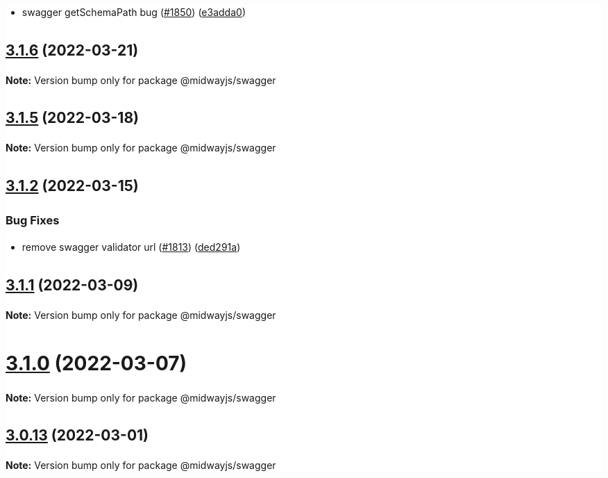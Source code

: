 * swagger getSchemaPath bug ([#1850](https://github.com/midwayjs/midway/issues/1850)) ([e3adda0](https://github.com/midwayjs/midway/commit/e3adda0e4f5c470d44d66b11e2e5b39a7ecc6bea))





## [3.1.6](https://github.com/midwayjs/midway/compare/v3.1.5...v3.1.6) (2022-03-21)

**Note:** Version bump only for package @midwayjs/swagger





## [3.1.5](https://github.com/midwayjs/midway/compare/v3.1.4...v3.1.5) (2022-03-18)

**Note:** Version bump only for package @midwayjs/swagger





## [3.1.2](https://github.com/midwayjs/midway/compare/v3.1.1...v3.1.2) (2022-03-15)


### Bug Fixes

* remove swagger validator url ([#1813](https://github.com/midwayjs/midway/issues/1813)) ([ded291a](https://github.com/midwayjs/midway/commit/ded291a308f81961f9f3c2a9c21b5862d7d73ca6))





## [3.1.1](https://github.com/midwayjs/midway/compare/v3.1.0...v3.1.1) (2022-03-09)

**Note:** Version bump only for package @midwayjs/swagger





# [3.1.0](https://github.com/midwayjs/midway/compare/v3.0.13...v3.1.0) (2022-03-07)

**Note:** Version bump only for package @midwayjs/swagger





## [3.0.13](https://github.com/midwayjs/midway/compare/v3.0.12...v3.0.13) (2022-03-01)

**Note:** Version bump only for package @midwayjs/swagger
